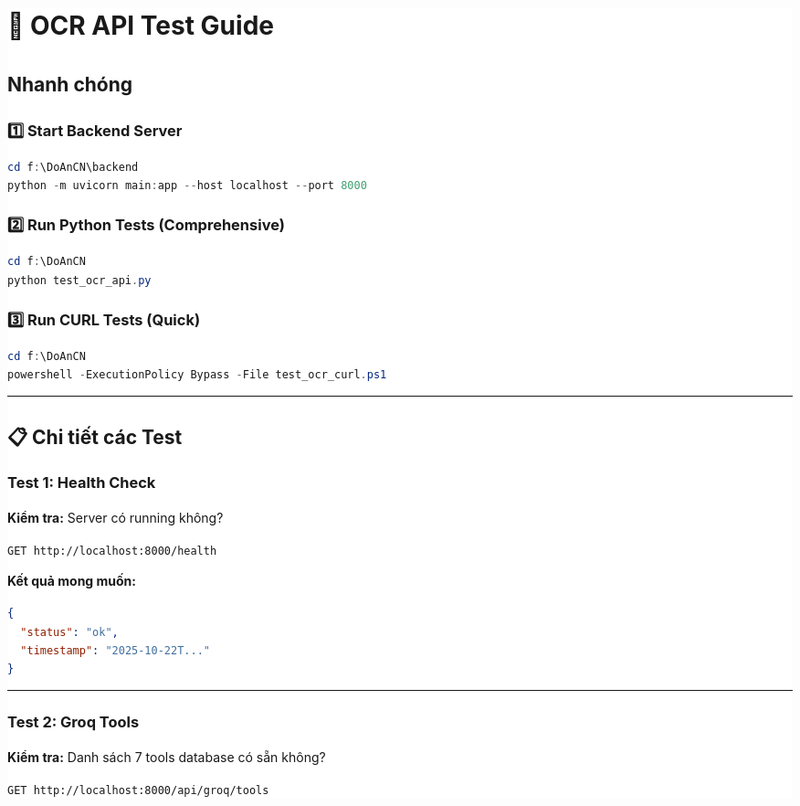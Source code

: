 # 🧪 OCR API Test Guide

## Nhanh chóng

### 1️⃣ Start Backend Server

```powershell
cd f:\DoAnCN\backend
python -m uvicorn main:app --host localhost --port 8000
```

### 2️⃣ Run Python Tests (Comprehensive)

```powershell
cd f:\DoAnCN
python test_ocr_api.py
```

### 3️⃣ Run CURL Tests (Quick)

```powershell
cd f:\DoAnCN
powershell -ExecutionPolicy Bypass -File test_ocr_curl.ps1
```

---

## 📋 Chi tiết các Test

### Test 1: Health Check

**Kiểm tra:** Server có running không?

```bash
GET http://localhost:8000/health
```

**Kết quả mong muốn:**

```json
{
  "status": "ok",
  "timestamp": "2025-10-22T..."
}
```

---

### Test 2: Groq Tools

**Kiểm tra:** Danh sách 7 tools database có sẵn không?

```bash
GET http://localhost:8000/api/groq/tools
```
